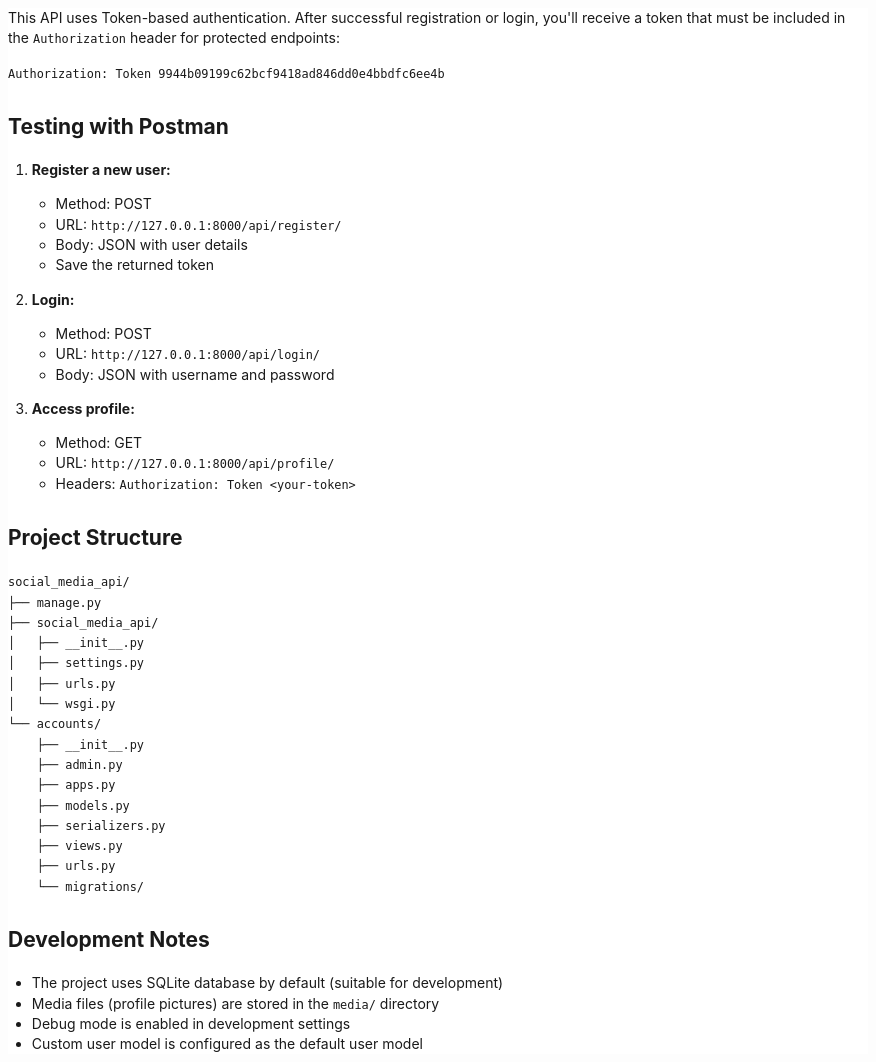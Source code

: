 This API uses Token-based authentication. After successful registration or login, you'll receive a token that must be included in the `Authorization` header for protected endpoints:

```
Authorization: Token 9944b09199c62bcf9418ad846dd0e4bbdfc6ee4b
```

## Testing with Postman

1. **Register a new user:**
   - Method: POST
   - URL: `http://127.0.0.1:8000/api/register/`
   - Body: JSON with user details
   - Save the returned token

2. **Login:**
   - Method: POST
   - URL: `http://127.0.0.1:8000/api/login/`
   - Body: JSON with username and password

3. **Access profile:**
   - Method: GET
   - URL: `http://127.0.0.1:8000/api/profile/`
   - Headers: `Authorization: Token <your-token>`

## Project Structure

```
social_media_api/
├── manage.py
├── social_media_api/
│   ├── __init__.py
│   ├── settings.py
│   ├── urls.py
│   └── wsgi.py
└── accounts/
    ├── __init__.py
    ├── admin.py
    ├── apps.py
    ├── models.py
    ├── serializers.py
    ├── views.py
    ├── urls.py
    └── migrations/
```

## Development Notes

- The project uses SQLite database by default (suitable for development)
- Media files (profile pictures) are stored in the `media/` directory
- Debug mode is enabled in development settings
- Custom user model is configured as the default user model
